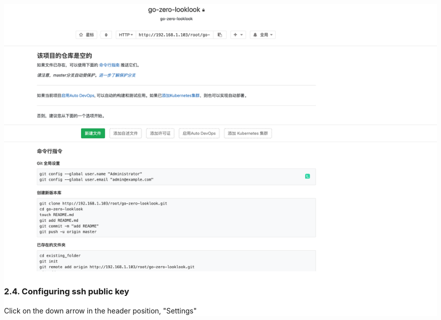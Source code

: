 ![image-20220209101037256](../chinese/images/14/image-20220209101037256.png)

### 2.4. Configuring ssh public key

Click on the down arrow in the header position, "Settings"
